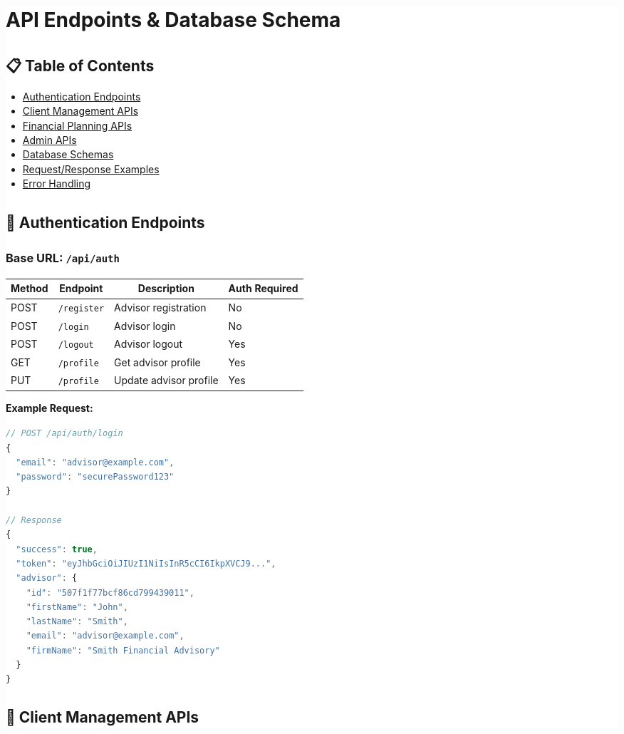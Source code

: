 # API Endpoints & Database Schema

## 📋 Table of Contents
- [Authentication Endpoints](#authentication-endpoints)
- [Client Management APIs](#client-management-apis)
- [Financial Planning APIs](#financial-planning-apis)
- [Admin APIs](#admin-apis)
- [Database Schemas](#database-schemas)
- [Request/Response Examples](#requestresponse-examples)
- [Error Handling](#error-handling)

## 🔐 Authentication Endpoints

### Base URL: `/api/auth`

| Method | Endpoint | Description | Auth Required |
|--------|----------|-------------|---------------|
| POST | `/register` | Advisor registration | No |
| POST | `/login` | Advisor login | No |
| POST | `/logout` | Advisor logout | Yes |
| GET | `/profile` | Get advisor profile | Yes |
| PUT | `/profile` | Update advisor profile | Yes |

**Example Request:**
```javascript
// POST /api/auth/login
{
  "email": "advisor@example.com",
  "password": "securePassword123"
}

// Response
{
  "success": true,
  "token": "eyJhbGciOiJIUzI1NiIsInR5cCI6IkpXVCJ9...",
  "advisor": {
    "id": "507f1f77bcf86cd799439011",
    "firstName": "John",
    "lastName": "Smith",
    "email": "advisor@example.com",
    "firmName": "Smith Financial Advisory"
  }
}
```

## 👥 Client Management APIs
